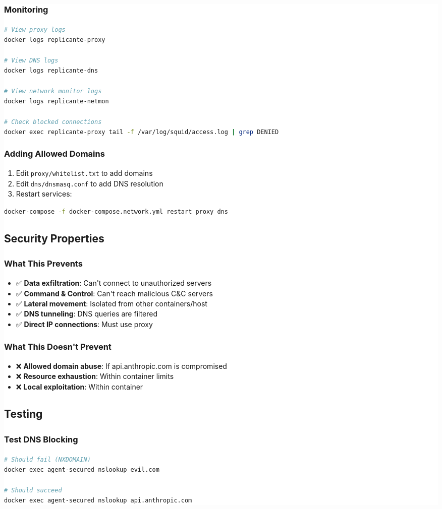 ### Monitoring

```bash
# View proxy logs
docker logs replicante-proxy

# View DNS logs
docker logs replicante-dns

# View network monitor logs
docker logs replicante-netmon

# Check blocked connections
docker exec replicante-proxy tail -f /var/log/squid/access.log | grep DENIED
```

### Adding Allowed Domains

1. Edit `proxy/whitelist.txt` to add domains
2. Edit `dns/dnsmasq.conf` to add DNS resolution
3. Restart services:
```bash
docker-compose -f docker-compose.network.yml restart proxy dns
```

## Security Properties

### What This Prevents

- ✅ **Data exfiltration**: Can't connect to unauthorized servers
- ✅ **Command & Control**: Can't reach malicious C&C servers
- ✅ **Lateral movement**: Isolated from other containers/host
- ✅ **DNS tunneling**: DNS queries are filtered
- ✅ **Direct IP connections**: Must use proxy

### What This Doesn't Prevent

- ❌ **Allowed domain abuse**: If api.anthropic.com is compromised
- ❌ **Resource exhaustion**: Within container limits
- ❌ **Local exploitation**: Within container

## Testing

### Test DNS Blocking
```bash
# Should fail (NXDOMAIN)
docker exec agent-secured nslookup evil.com

# Should succeed
docker exec agent-secured nslookup api.anthropic.com
```
